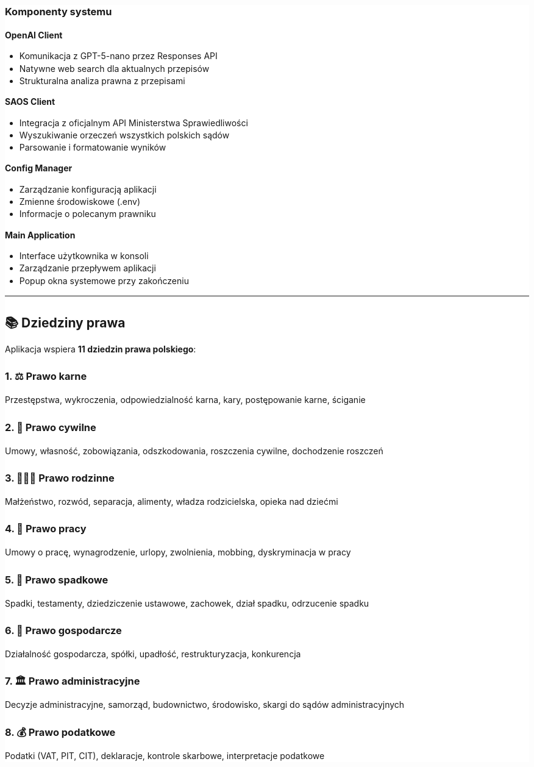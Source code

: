 ### Komponenty systemu

**OpenAI Client**
- Komunikacja z GPT-5-nano przez Responses API
- Natywne web search dla aktualnych przepisów
- Strukturalna analiza prawna z przepisami

**SAOS Client**
- Integracja z oficjalnym API Ministerstwa Sprawiedliwości
- Wyszukiwanie orzeczeń wszystkich polskich sądów
- Parsowanie i formatowanie wyników

**Config Manager**
- Zarządzanie konfiguracją aplikacji
- Zmienne środowiskowe (.env)
- Informacje o polecanym prawniku

**Main Application**
- Interface użytkownika w konsoli
- Zarządzanie przepływem aplikacji
- Popup okna systemowe przy zakończeniu

***

## 📚 Dziedziny prawa

Aplikacja wspiera **11 dziedzin prawa polskiego**:

### 1. ⚖️ Prawo karne
Przestępstwa, wykroczenia, odpowiedzialność karna, kary, postępowanie karne, ściganie

### 2. 📜 Prawo cywilne
Umowy, własność, zobowiązania, odszkodowania, roszczenia cywilne, dochodzenie roszczeń

### 3. 👨‍👩‍👧 Prawo rodzinne
Małżeństwo, rozwód, separacja, alimenty, władza rodzicielska, opieka nad dziećmi

### 4. 💼 Prawo pracy
Umowy o pracę, wynagrodzenie, urlopy, zwolnienia, mobbing, dyskryminacja w pracy

### 5. 🏺 Prawo spadkowe
Spadki, testamenty, dziedziczenie ustawowe, zachowek, dział spadku, odrzucenie spadku

### 6. 🏢 Prawo gospodarcze
Działalność gospodarcza, spółki, upadłość, restrukturyzacja, konkurencja

### 7. 🏛️ Prawo administracyjne
Decyzje administracyjne, samorząd, budownictwo, środowisko, skargi do sądów administracyjnych

### 8. 💰 Prawo podatkowe
Podatki (VAT, PIT, CIT), deklaracje, kontrole skarbowe, interpretacje podatkowe
